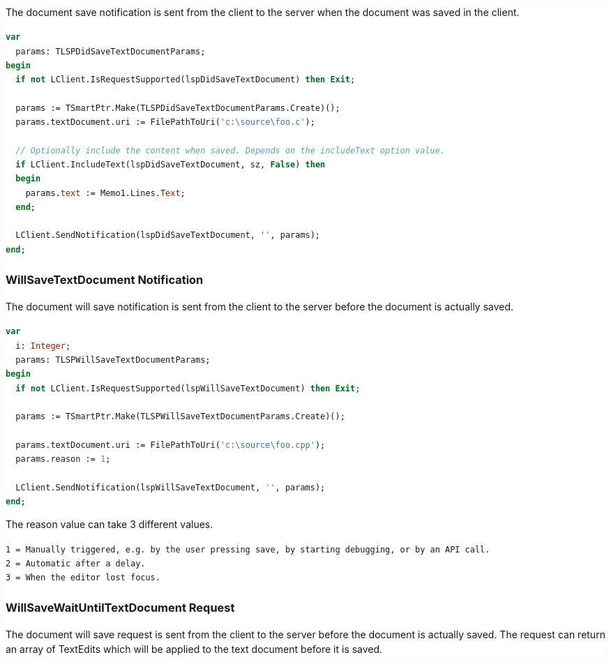 The document save notification is sent from the client to the server when the document 
was saved in the client.

```pascal
var
  params: TLSPDidSaveTextDocumentParams;
begin
  if not LClient.IsRequestSupported(lspDidSaveTextDocument) then Exit;
  
  params := TSmartPtr.Make(TLSPDidSaveTextDocumentParams.Create)();
  params.textDocument.uri := FilePathToUri('c:\source\foo.c');
  
  // Optionally include the content when saved. Depends on the includeText option value.
  if LClient.IncludeText(lspDidSaveTextDocument, sz, False) then
  begin
    params.text := Memo1.Lines.Text;
  end;
  
  LClient.SendNotification(lspDidSaveTextDocument, '', params); 
end;
```

### WillSaveTextDocument Notification

The document will save notification is sent from the client to the server before the 
document is actually saved.

```pascal
var
  i: Integer;
  params: TLSPWillSaveTextDocumentParams;
begin
  if not LClient.IsRequestSupported(lspWillSaveTextDocument) then Exit;
  
  params := TSmartPtr.Make(TLSPWillSaveTextDocumentParams.Create)();

  params.textDocument.uri := FilePathToUri('c:\source\foo.cpp');
  params.reason := 1;
  
  LClient.SendNotification(lspWillSaveTextDocument, '', params);
end;
```

The reason value can take 3 different values.
```
1 = Manually triggered, e.g. by the user pressing save, by starting debugging, or by an API call.
2 = Automatic after a delay.
3 = When the editor lost focus.
```

### WillSaveWaitUntilTextDocument Request

The document will save request is sent from the client to the server before the document 
is actually saved. The request can return an array of TextEdits which will be applied to 
the text document before it is saved.
